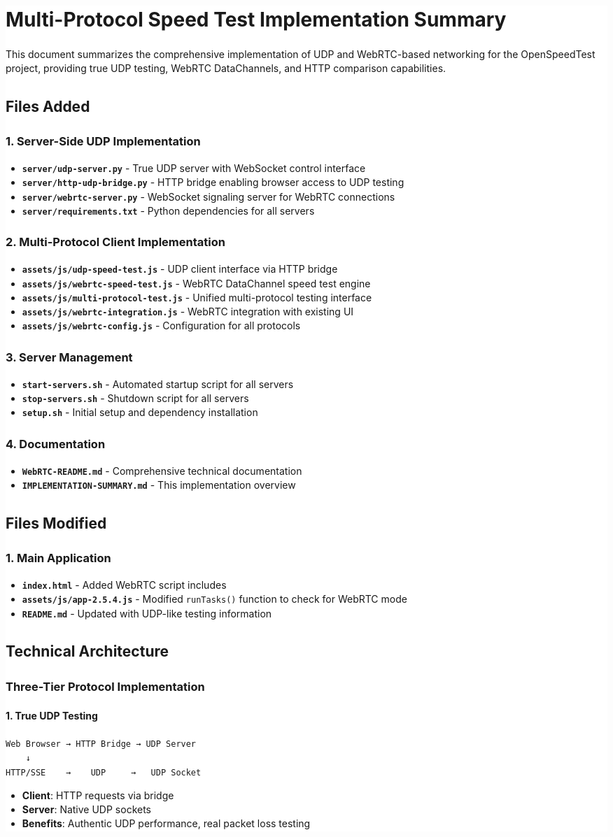 # Multi-Protocol Speed Test Implementation Summary

This document summarizes the comprehensive implementation of UDP and WebRTC-based networking for the OpenSpeedTest project, providing true UDP testing, WebRTC DataChannels, and HTTP comparison capabilities.

## Files Added

### 1. Server-Side UDP Implementation
- **`server/udp-server.py`** - True UDP server with WebSocket control interface
- **`server/http-udp-bridge.py`** - HTTP bridge enabling browser access to UDP testing
- **`server/webrtc-server.py`** - WebSocket signaling server for WebRTC connections
- **`server/requirements.txt`** - Python dependencies for all servers

### 2. Multi-Protocol Client Implementation  
- **`assets/js/udp-speed-test.js`** - UDP client interface via HTTP bridge
- **`assets/js/webrtc-speed-test.js`** - WebRTC DataChannel speed test engine
- **`assets/js/multi-protocol-test.js`** - Unified multi-protocol testing interface
- **`assets/js/webrtc-integration.js`** - WebRTC integration with existing UI
- **`assets/js/webrtc-config.js`** - Configuration for all protocols

### 3. Server Management
- **`start-servers.sh`** - Automated startup script for all servers
- **`stop-servers.sh`** - Shutdown script for all servers
- **`setup.sh`** - Initial setup and dependency installation

### 4. Documentation
- **`WebRTC-README.md`** - Comprehensive technical documentation
- **`IMPLEMENTATION-SUMMARY.md`** - This implementation overview

## Files Modified

### 1. Main Application
- **`index.html`** - Added WebRTC script includes
- **`assets/js/app-2.5.4.js`** - Modified `runTasks()` function to check for WebRTC mode
- **`README.md`** - Updated with UDP-like testing information

## Technical Architecture

### Three-Tier Protocol Implementation

#### 1. True UDP Testing
```
Web Browser → HTTP Bridge → UDP Server
    ↓
HTTP/SSE    →    UDP     →   UDP Socket
```
- **Client**: HTTP requests via bridge
- **Server**: Native UDP sockets
- **Benefits**: Authentic UDP performance, real packet loss testing
